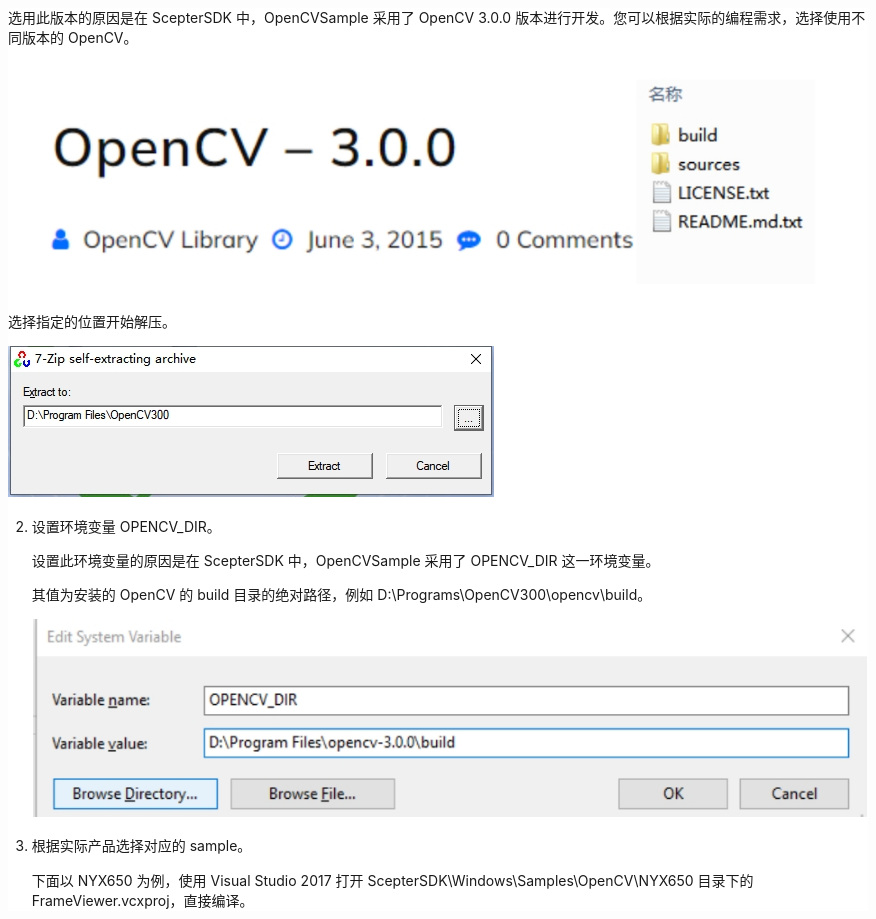    选用此版本的原因是在 ScepterSDK 中，OpenCVSample 采用了 OpenCV 3.0.0 版本进行开发。您可以根据实际的编程需求，选择使用不同版本的 OpenCV。

   ![DownloadOpenCV](BaseSDK-asserts/20.png)

   选择指定的位置开始解压。

   ![Extract](BaseSDK-asserts/21.png)

2. 设置环境变量 OPENCV_DIR。

   设置此环境变量的原因是在 ScepterSDK 中，OpenCVSample 采用了 OPENCV_DIR 这一环境变量。

   其值为安装的 OpenCV 的 build 目录的绝对路径，例如 D:\Programs\OpenCV300\opencv\build。

   ![SetEnvironment](BaseSDK-asserts/22.png)

3. 根据实际产品选择对应的 sample。

   下面以 NYX650 为例，使用 Visual Studio 2017 打开 ScepterSDK\Windows\Samples\OpenCV\NYX650 目录下的 FrameViewer.vcxproj，直接编译。

